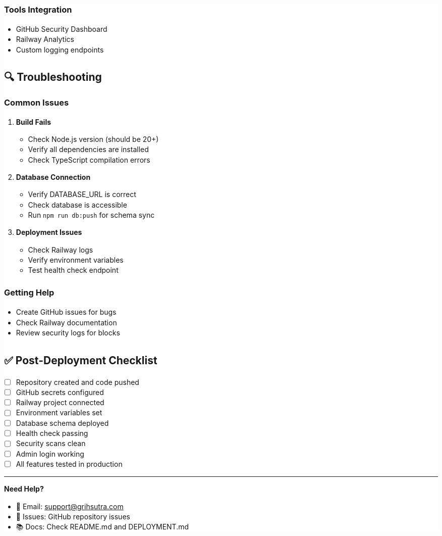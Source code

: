 ### Tools Integration
- GitHub Security Dashboard
- Railway Analytics
- Custom logging endpoints

## 🔍 Troubleshooting

### Common Issues

1. **Build Fails**
   - Check Node.js version (should be 20+)
   - Verify all dependencies are installed
   - Check TypeScript compilation errors

2. **Database Connection**
   - Verify DATABASE_URL is correct
   - Check database is accessible
   - Run `npm run db:push` for schema sync

3. **Deployment Issues**
   - Check Railway logs
   - Verify environment variables
   - Test health check endpoint

### Getting Help
- Create GitHub issues for bugs
- Check Railway documentation
- Review security logs for blocks

## ✅ Post-Deployment Checklist

- [ ] Repository created and code pushed
- [ ] GitHub secrets configured
- [ ] Railway project connected
- [ ] Environment variables set
- [ ] Database schema deployed
- [ ] Health check passing
- [ ] Security scans clean
- [ ] Admin login working
- [ ] All features tested in production

---

**Need Help?** 
- 📧 Email: support@grihsutra.com
- 🐛 Issues: GitHub repository issues
- 📚 Docs: Check README.md and DEPLOYMENT.md
